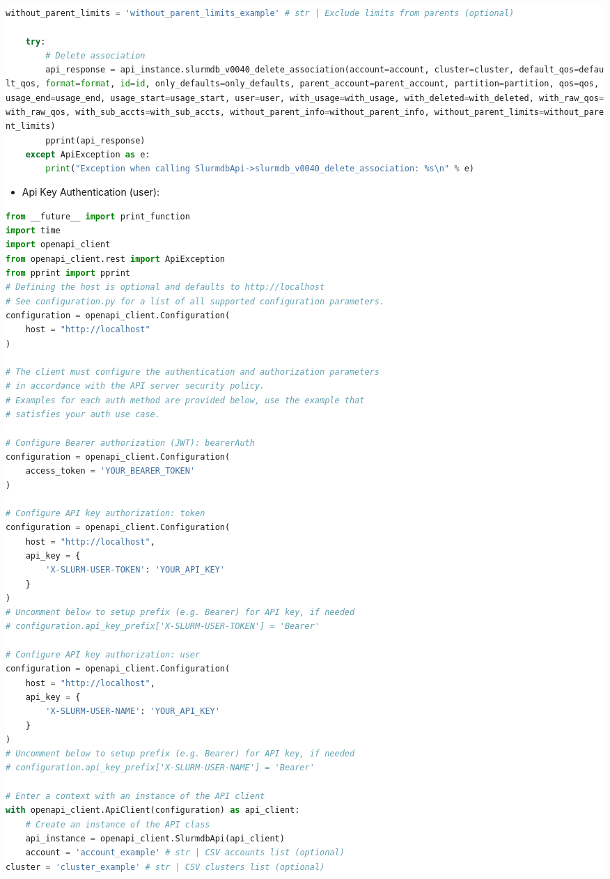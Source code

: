 ```python
without_parent_limits = 'without_parent_limits_example' # str | Exclude limits from parents (optional)

    try:
        # Delete association
        api_response = api_instance.slurmdb_v0040_delete_association(account=account, cluster=cluster, default_qos=default_qos, format=format, id=id, only_defaults=only_defaults, parent_account=parent_account, partition=partition, qos=qos, usage_end=usage_end, usage_start=usage_start, user=user, with_usage=with_usage, with_deleted=with_deleted, with_raw_qos=with_raw_qos, with_sub_accts=with_sub_accts, without_parent_info=without_parent_info, without_parent_limits=without_parent_limits)
        pprint(api_response)
    except ApiException as e:
        print("Exception when calling SlurmdbApi->slurmdb_v0040_delete_association: %s\n" % e)
```

* Api Key Authentication (user):
```python
from __future__ import print_function
import time
import openapi_client
from openapi_client.rest import ApiException
from pprint import pprint
# Defining the host is optional and defaults to http://localhost
# See configuration.py for a list of all supported configuration parameters.
configuration = openapi_client.Configuration(
    host = "http://localhost"
)

# The client must configure the authentication and authorization parameters
# in accordance with the API server security policy.
# Examples for each auth method are provided below, use the example that
# satisfies your auth use case.

# Configure Bearer authorization (JWT): bearerAuth
configuration = openapi_client.Configuration(
    access_token = 'YOUR_BEARER_TOKEN'
)

# Configure API key authorization: token
configuration = openapi_client.Configuration(
    host = "http://localhost",
    api_key = {
        'X-SLURM-USER-TOKEN': 'YOUR_API_KEY'
    }
)
# Uncomment below to setup prefix (e.g. Bearer) for API key, if needed
# configuration.api_key_prefix['X-SLURM-USER-TOKEN'] = 'Bearer'

# Configure API key authorization: user
configuration = openapi_client.Configuration(
    host = "http://localhost",
    api_key = {
        'X-SLURM-USER-NAME': 'YOUR_API_KEY'
    }
)
# Uncomment below to setup prefix (e.g. Bearer) for API key, if needed
# configuration.api_key_prefix['X-SLURM-USER-NAME'] = 'Bearer'

# Enter a context with an instance of the API client
with openapi_client.ApiClient(configuration) as api_client:
    # Create an instance of the API class
    api_instance = openapi_client.SlurmdbApi(api_client)
    account = 'account_example' # str | CSV accounts list (optional)
cluster = 'cluster_example' # str | CSV clusters list (optional)
```